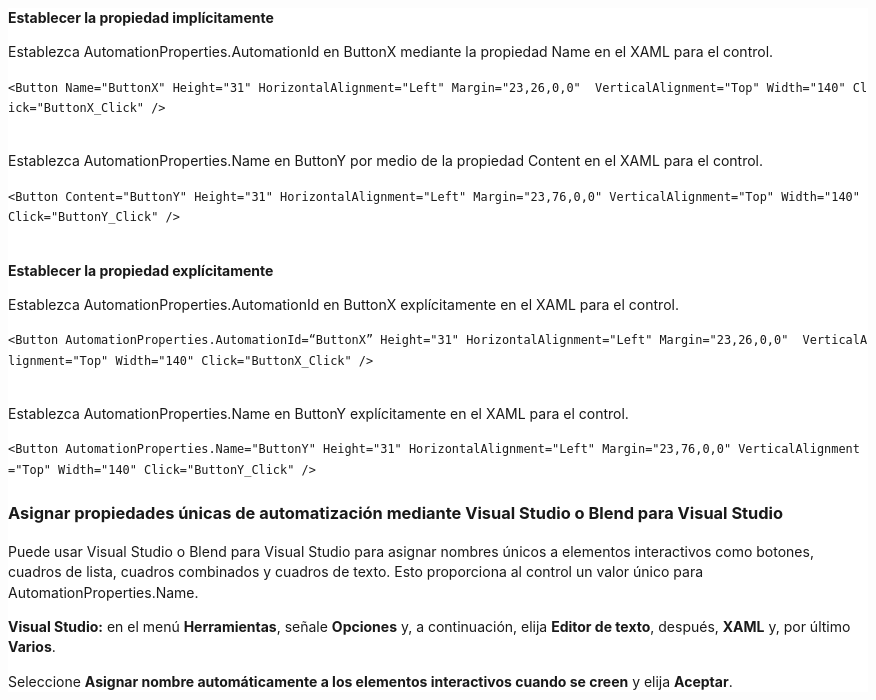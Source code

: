  **Establecer la propiedad implícitamente**  
  
 Establezca AutomationProperties.AutomationId en ButtonX mediante la propiedad Name en el XAML para el control.  
  
```xaml  
<Button Name="ButtonX" Height="31" HorizontalAlignment="Left" Margin="23,26,0,0"  VerticalAlignment="Top" Width="140" Click="ButtonX_Click" />  
  
```  
  
 Establezca AutomationProperties.Name en ButtonY por medio de la propiedad Content en el XAML para el control.  
  
```xaml  
<Button Content="ButtonY" Height="31" HorizontalAlignment="Left" Margin="23,76,0,0" VerticalAlignment="Top" Width="140" Click="ButtonY_Click" />  
  
```  
  
 **Establecer la propiedad explícitamente**  
  
 Establezca AutomationProperties.AutomationId en ButtonX explícitamente en el XAML para el control.  
  
```xaml  
<Button AutomationProperties.AutomationId=“ButtonX” Height="31" HorizontalAlignment="Left" Margin="23,26,0,0"  VerticalAlignment="Top" Width="140" Click="ButtonX_Click" />  
  
```  
  
 Establezca AutomationProperties.Name en ButtonY explícitamente en el XAML para el control.  
  
```  
<Button AutomationProperties.Name="ButtonY" Height="31" HorizontalAlignment="Left" Margin="23,76,0,0" VerticalAlignment="Top" Width="140" Click="ButtonY_Click" />  
```  
  
###  <a name="UniquePropertyWindowsStoreControlsExpressionBlend"></a> Asignar propiedades únicas de automatización mediante Visual Studio o Blend para Visual Studio  
 Puede usar Visual Studio o Blend para Visual Studio para asignar nombres únicos a elementos interactivos como botones, cuadros de lista, cuadros combinados y cuadros de texto.  Esto proporciona al control un valor único para AutomationProperties.Name.  
  
 **Visual Studio:** en el menú **Herramientas**, señale **Opciones** y, a continuación, elija **Editor de texto**, después, **XAML** y, por último **Varios**.  
  
 Seleccione **Asignar nombre automáticamente a los elementos interactivos cuando se creen** y elija **Aceptar**.  
  
